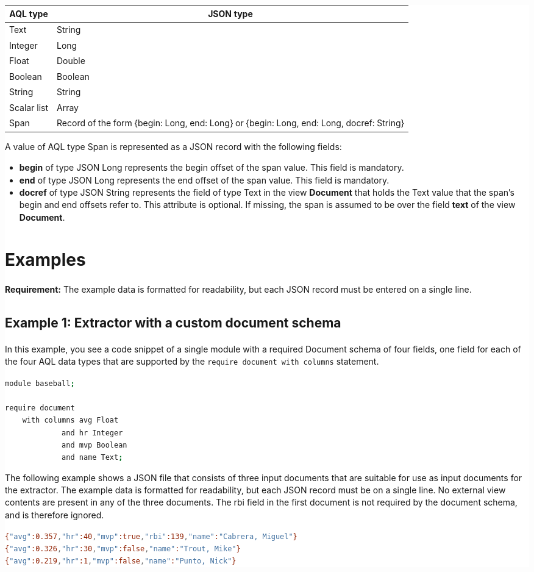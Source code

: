 |AQL type|JSON type|
|--------|---------|
|Text|String|
|Integer|Long|
|Float|Double|
|Boolean|Boolean|
|String|String|
|Scalar list|Array|
|Span|Record of the form \{begin: Long, end: Long\} or \{begin: Long, end: Long, docref: String\}|

A value of AQL type Span is represented as a JSON record with the following fields:

- **begin** of type JSON Long represents the begin offset of the span value. This field is mandatory.
- **end** of type JSON Long represents the end offset of the span value. This field is mandatory.
- **docref** of type JSON String represents the field of type Text in the view **Document** that holds the Text value that the span’s begin and end offsets refer to. This attribute is optional. If missing, the span is assumed to be over the field **text** of the view **Document**.

# Examples

**Requirement:** The example data is formatted for readability, but each JSON record must be entered on a single line.

## Example 1: Extractor with a custom document schema

In this example, you see a code snippet of a single module with a required Document schema of four fields, one field for each of the four AQL data types that are supported by the `require document with columns` statement.

```bash
module baseball;

require document 
    with columns avg Float 
             and hr Integer 
             and mvp Boolean 
             and name Text;
```

The following example shows a JSON file that consists of three input documents that are suitable for use as input documents for the extractor. The example data is formatted for readability, but each JSON record must be on a single line. No external view contents are present in any of the three documents. The rbi field in the first document is not required by the document schema, and is therefore ignored.

```bash
{"avg":0.357,"hr":40,"mvp":true,"rbi":139,"name":"Cabrera, Miguel"}
{"avg":0.326,"hr":30,"mvp":false,"name":"Trout, Mike"}
{"avg":0.219,"hr":1,"mvp":false,"name":"Punto, Nick"}
```

